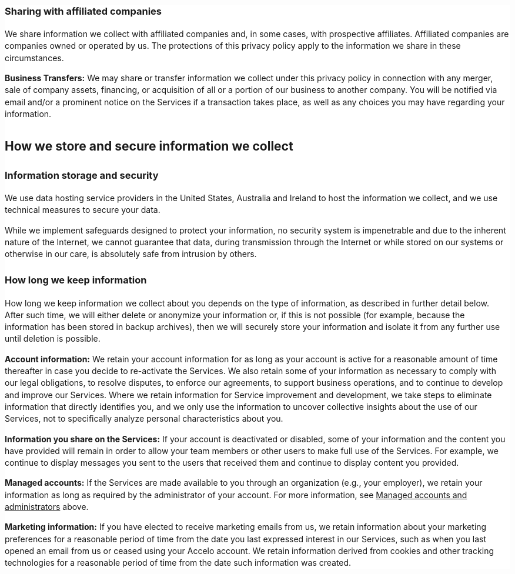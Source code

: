 ### Sharing with affiliated companies

We share information we collect with affiliated companies and, in some cases, with prospective affiliates. Affiliated companies are companies owned or operated by us. The protections of this privacy policy apply to the information we share in these circumstances.

 **Business Transfers:** We may share or transfer information we collect under this privacy policy in connection with any merger, sale of company assets, financing, or acquisition of all or a portion of our business to another company. You will be notified via email and/or a prominent notice on the Services if a transaction takes place, as well as any choices you may have regarding your information.

## How we store and secure information we collect

### Information storage and security

We use data hosting service providers in the United States, Australia and Ireland to host the information we collect, and we use technical measures to secure your data.

While we implement safeguards designed to protect your information, no security system is impenetrable and due to the inherent nature of the Internet, we cannot guarantee that data, during transmission through the Internet or while stored on our systems or otherwise in our care, is absolutely safe from intrusion by others.

### How long we keep information

How long we keep information we collect about you depends on the type of information, as described in further detail below. After such time, we will either delete or anonymize your information or, if this is not possible (for example, because the information has been stored in backup archives), then we will securely store your information and isolate it from any further use until deletion is possible.

 **Account information:** We retain your account information for as long as your account is active for a reasonable amount of time thereafter in case you decide to re-activate the Services. We also retain some of your information as necessary to comply with our legal obligations, to resolve disputes, to enforce our agreements, to support business operations, and to continue to develop and improve our Services. Where we retain information for Service improvement and development, we take steps to eliminate information that directly identifies you, and we only use the information to uncover collective insights about the use of our Services, not to specifically analyze personal characteristics about you.

 **Information you share on the Services:** If your account is deactivated or disabled, some of your information and the content you have provided will remain in order to allow your team members or other users to make full use of the Services. For example, we continue to display messages you sent to the users that received them and continue to display content you provided.

 **Managed accounts:** If the Services are made available to you through an organization (e.g., your employer), we retain your information as long as required by the administrator of your account. For more information, see [Managed accounts and administrators](https://www.accelo.com/company/privacy-policy/#managed) above.

 **Marketing information:** If you have elected to receive marketing emails from us, we retain information about your marketing preferences for a reasonable period of time from the date you last expressed interest in our Services, such as when you last opened an email from us or ceased using your Accelo account. We retain information derived from cookies and other tracking technologies for a reasonable period of time from the date such information was created.
